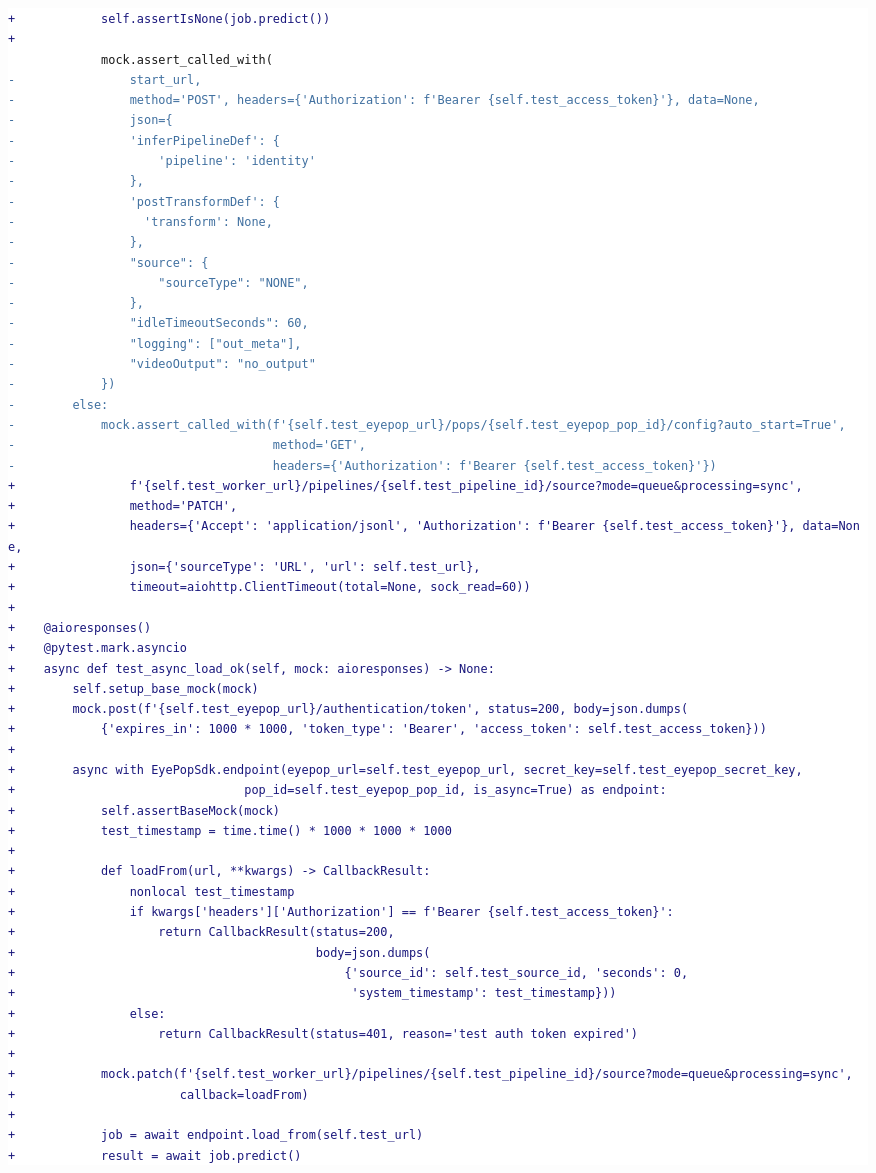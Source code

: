 ```diff
+            self.assertIsNone(job.predict())
+
             mock.assert_called_with(
-                start_url,
-                method='POST', headers={'Authorization': f'Bearer {self.test_access_token}'}, data=None,
-                json={
-                'inferPipelineDef': {
-                    'pipeline': 'identity'
-                },
-                'postTransformDef': {
-                  'transform': None,
-                },
-                "source": {
-                    "sourceType": "NONE",
-                },
-                "idleTimeoutSeconds": 60,
-                "logging": ["out_meta"],
-                "videoOutput": "no_output"
-            })
-        else:
-            mock.assert_called_with(f'{self.test_eyepop_url}/pops/{self.test_eyepop_pop_id}/config?auto_start=True',
-                                    method='GET',
-                                    headers={'Authorization': f'Bearer {self.test_access_token}'})
+                f'{self.test_worker_url}/pipelines/{self.test_pipeline_id}/source?mode=queue&processing=sync',
+                method='PATCH',
+                headers={'Accept': 'application/jsonl', 'Authorization': f'Bearer {self.test_access_token}'}, data=None,
+                json={'sourceType': 'URL', 'url': self.test_url},
+                timeout=aiohttp.ClientTimeout(total=None, sock_read=60))
+
+    @aioresponses()
+    @pytest.mark.asyncio
+    async def test_async_load_ok(self, mock: aioresponses) -> None:
+        self.setup_base_mock(mock)
+        mock.post(f'{self.test_eyepop_url}/authentication/token', status=200, body=json.dumps(
+            {'expires_in': 1000 * 1000, 'token_type': 'Bearer', 'access_token': self.test_access_token}))
+
+        async with EyePopSdk.endpoint(eyepop_url=self.test_eyepop_url, secret_key=self.test_eyepop_secret_key,
+                                pop_id=self.test_eyepop_pop_id, is_async=True) as endpoint:
+            self.assertBaseMock(mock)
+            test_timestamp = time.time() * 1000 * 1000 * 1000
+
+            def loadFrom(url, **kwargs) -> CallbackResult:
+                nonlocal test_timestamp
+                if kwargs['headers']['Authorization'] == f'Bearer {self.test_access_token}':
+                    return CallbackResult(status=200,
+                                          body=json.dumps(
+                                              {'source_id': self.test_source_id, 'seconds': 0,
+                                               'system_timestamp': test_timestamp}))
+                else:
+                    return CallbackResult(status=401, reason='test auth token expired')
+
+            mock.patch(f'{self.test_worker_url}/pipelines/{self.test_pipeline_id}/source?mode=queue&processing=sync',
+                       callback=loadFrom)
+
+            job = await endpoint.load_from(self.test_url)
+            result = await job.predict()
```